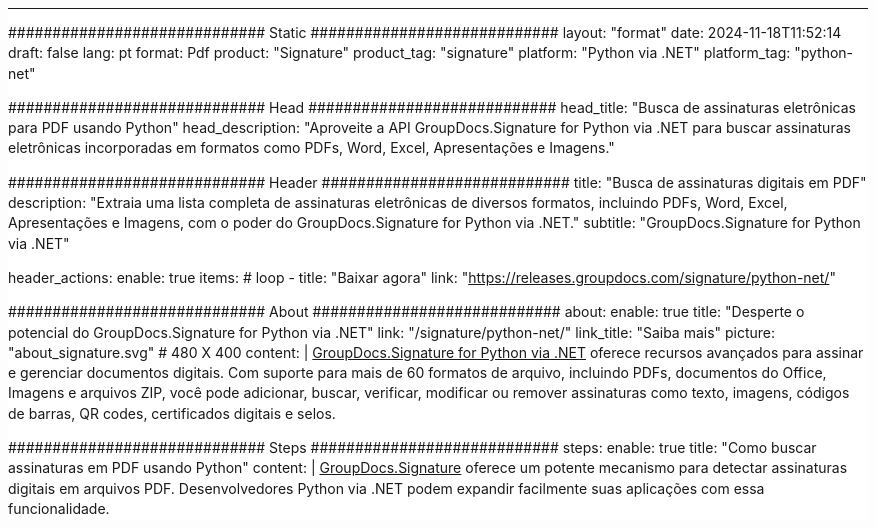 



---
############################# Static ############################
layout: "format"
date:  2024-11-18T11:52:14
draft: false
lang: pt
format: Pdf
product: "Signature"
product_tag: "signature"
platform: "Python via .NET"
platform_tag: "python-net"

############################# Head ############################
head_title: "Busca de assinaturas eletrônicas para PDF usando Python"
head_description: "Aproveite a API GroupDocs.Signature for Python via .NET para buscar assinaturas eletrônicas incorporadas em formatos como PDFs, Word, Excel, Apresentações e Imagens."

############################# Header ############################
title: "Busca de assinaturas digitais em PDF" 
description: "Extraia uma lista completa de assinaturas eletrônicas de diversos formatos, incluindo PDFs, Word, Excel, Apresentações e Imagens, com o poder do GroupDocs.Signature for Python via .NET."
subtitle: "GroupDocs.Signature for Python via .NET" 

header_actions:
  enable: true
  items:
    #  loop
    - title: "Baixar agora"
      link: "https://releases.groupdocs.com/signature/python-net/"
      
############################# About ############################
about:
    enable: true
    title: "Desperte o potencial do GroupDocs.Signature for Python via .NET"
    link: "/signature/python-net/"
    link_title: "Saiba mais"
    picture: "about_signature.svg" # 480 X 400
    content: |
       [GroupDocs.Signature for Python via .NET](/signature/python-net/) oferece recursos avançados para assinar e gerenciar documentos digitais. Com suporte para mais de 60 formatos de arquivo, incluindo PDFs, documentos do Office, Imagens e arquivos ZIP, você pode adicionar, buscar, verificar, modificar ou remover assinaturas como texto, imagens, códigos de barras, QR codes, certificados digitais e selos.

############################# Steps ############################
steps:
    enable: true
    title: "Como buscar assinaturas em PDF usando Python"
    content: |
      [GroupDocs.Signature](/signature/python-net/) oferece um potente mecanismo para detectar assinaturas digitais em arquivos PDF. Desenvolvedores Python via .NET podem expandir facilmente suas aplicações com essa funcionalidade.
      